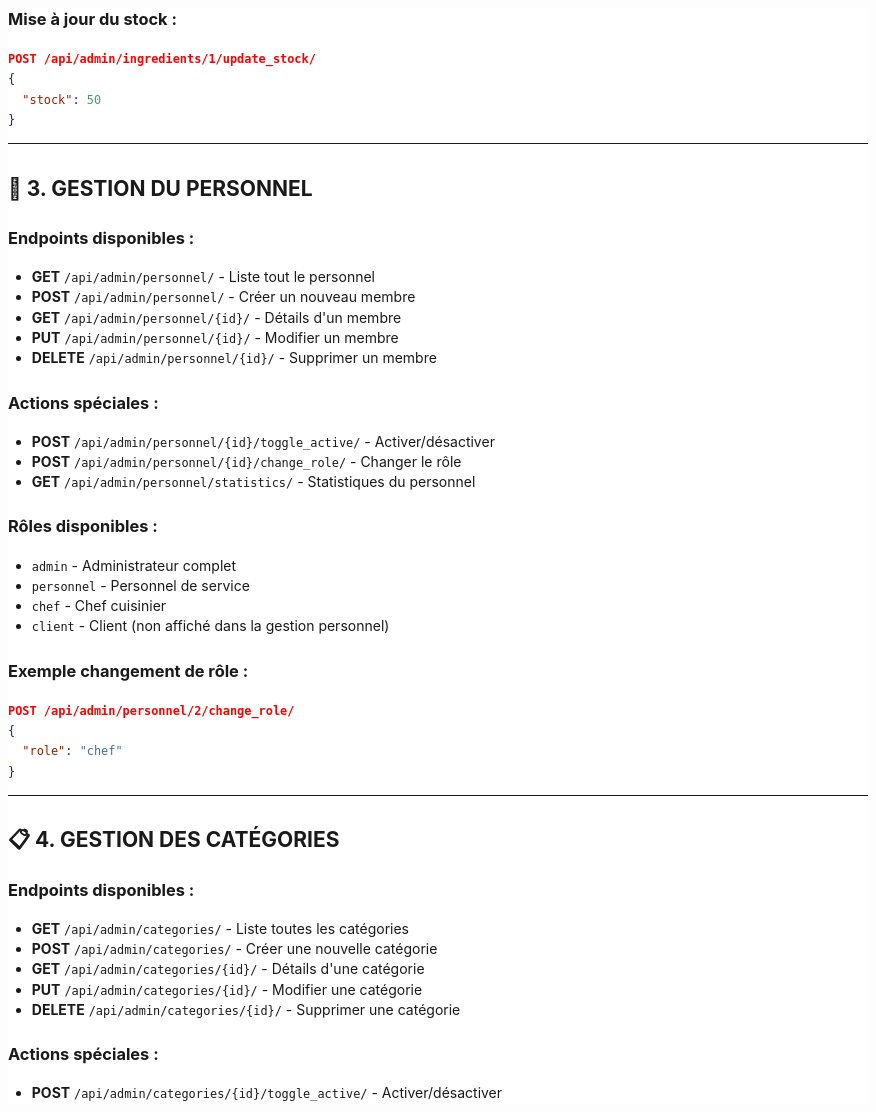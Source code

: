 ### Mise à jour du stock :
```json
POST /api/admin/ingredients/1/update_stock/
{
  "stock": 50
}
```

---

## 👥 3. GESTION DU PERSONNEL

### Endpoints disponibles :
- **GET** `/api/admin/personnel/` - Liste tout le personnel
- **POST** `/api/admin/personnel/` - Créer un nouveau membre
- **GET** `/api/admin/personnel/{id}/` - Détails d'un membre
- **PUT** `/api/admin/personnel/{id}/` - Modifier un membre
- **DELETE** `/api/admin/personnel/{id}/` - Supprimer un membre

### Actions spéciales :
- **POST** `/api/admin/personnel/{id}/toggle_active/` - Activer/désactiver
- **POST** `/api/admin/personnel/{id}/change_role/` - Changer le rôle
- **GET** `/api/admin/personnel/statistics/` - Statistiques du personnel

### Rôles disponibles :
- `admin` - Administrateur complet
- `personnel` - Personnel de service
- `chef` - Chef cuisinier
- `client` - Client (non affiché dans la gestion personnel)

### Exemple changement de rôle :
```json
POST /api/admin/personnel/2/change_role/
{
  "role": "chef"
}
```

---

## 📋 4. GESTION DES CATÉGORIES

### Endpoints disponibles :
- **GET** `/api/admin/categories/` - Liste toutes les catégories
- **POST** `/api/admin/categories/` - Créer une nouvelle catégorie
- **GET** `/api/admin/categories/{id}/` - Détails d'une catégorie
- **PUT** `/api/admin/categories/{id}/` - Modifier une catégorie
- **DELETE** `/api/admin/categories/{id}/` - Supprimer une catégorie

### Actions spéciales :
- **POST** `/api/admin/categories/{id}/toggle_active/` - Activer/désactiver
